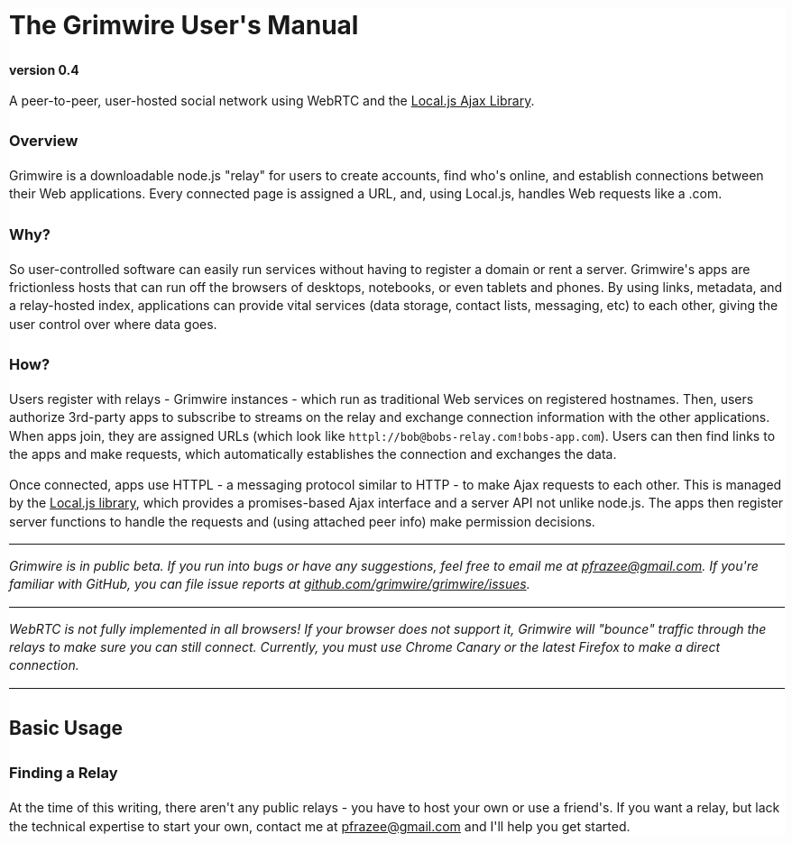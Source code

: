 The Grimwire User's Manual
==========================
**version 0.4**

A peer-to-peer, user-hosted social network using WebRTC and the [Local.js Ajax Library](https://github.com/grimwire/local).

### Overview

Grimwire is a downloadable node.js "relay" for users to create accounts, find who's online, and establish connections between their Web applications. Every connected page is assigned a URL, and, using Local.js, handles Web requests like a .com.

### Why?

So user-controlled software can easily run services without having to register a domain or rent a server. Grimwire's apps are frictionless hosts that can run off the browsers of desktops, notebooks, or even tablets and phones. By using links, metadata, and a relay-hosted index, applications can provide vital services (data storage, contact lists, messaging, etc) to each other, giving the user control over where data goes.

### How?

Users register with relays - Grimwire instances - which run as traditional Web services on registered hostnames. Then, users authorize 3rd-party apps to subscribe to streams on the relay and exchange connection information with the other applications. When apps join, they are assigned URLs (which look like `httpl://bob@bobs-relay.com!bobs-app.com`). Users can then find links to the apps and make requests, which automatically establishes the connection and exchanges the data.

Once connected, apps use HTTPL - a messaging protocol similar to HTTP - to make Ajax requests to each other. This is managed by the [Local.js library](https://github.com/grimwire/local), which provides a promises-based Ajax interface and a server API not unlike node.js. The apps then register server functions to handle the requests and (using attached peer info) make permission decisions. 

---

*Grimwire is in public beta. If you run into bugs or have any suggestions, feel free to email me at pfrazee@gmail.com. If you're familiar with GitHub, you can file issue reports at [github.com/grimwire/grimwire/issues](//github.com/grimwire/grimwire/issues).*

---

*WebRTC is not fully implemented in all browsers! If your browser does not support it, Grimwire will "bounce" traffic through the relays to make sure you can still connect. Currently, you must use Chrome Canary or the latest Firefox to make a direct connection.*

---


## Basic Usage

### Finding a Relay

At the time of this writing, there aren't any public relays - you have to host your own or use a friend's. If you want a relay, but lack the technical expertise to start your own, contact me at pfrazee@gmail.com and I'll help you get started.
